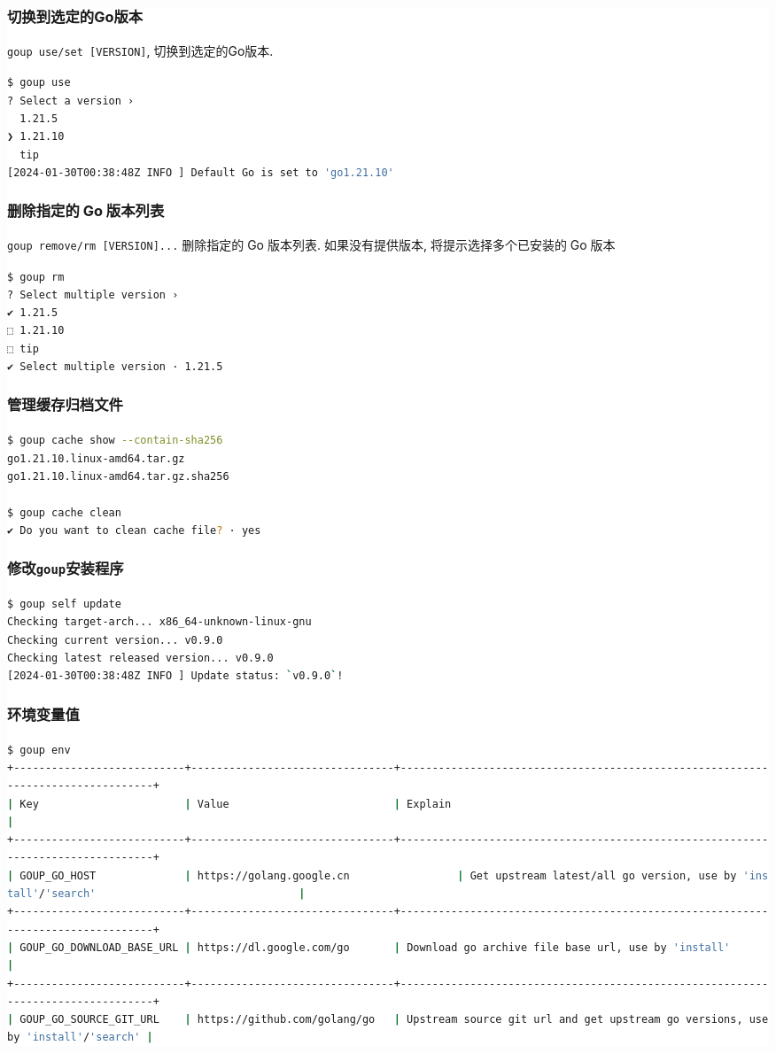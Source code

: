 ### 切换到选定的Go版本

`goup use/set [VERSION]`, 切换到选定的Go版本.

```bash
$ goup use 
? Select a version ›
  1.21.5
❯ 1.21.10
  tip
[2024-01-30T00:38:48Z INFO ] Default Go is set to 'go1.21.10'
```

### 删除指定的 Go 版本列表

`goup remove/rm [VERSION]...` 删除指定的 Go 版本列表. 如果没有提供版本, 将提示选择多个已安装的 Go 版本

```bash
$ goup rm
? Select multiple version ›
✔ 1.21.5
⬚ 1.21.10
⬚ tip
✔ Select multiple version · 1.21.5
```

### 管理缓存归档文件

```bash
$ goup cache show --contain-sha256
go1.21.10.linux-amd64.tar.gz
go1.21.10.linux-amd64.tar.gz.sha256

$ goup cache clean
✔ Do you want to clean cache file? · yes
```

### 修改`goup`安装程序

```bash
$ goup self update
Checking target-arch... x86_64-unknown-linux-gnu
Checking current version... v0.9.0
Checking latest released version... v0.9.0
[2024-01-30T00:38:48Z INFO ] Update status: `v0.9.0`!
```

### 环境变量值

```bash
$ goup env
+---------------------------+--------------------------------+---------------------------------------------------------------------------------+
| Key                       | Value                          | Explain                                                                         |
+---------------------------+--------------------------------+---------------------------------------------------------------------------------+
| GOUP_GO_HOST              | https://golang.google.cn                 | Get upstream latest/all go version, use by 'install'/'search'                                |
+---------------------------+--------------------------------+---------------------------------------------------------------------------------+
| GOUP_GO_DOWNLOAD_BASE_URL | https://dl.google.com/go       | Download go archive file base url, use by 'install'                             |
+---------------------------+--------------------------------+---------------------------------------------------------------------------------+
| GOUP_GO_SOURCE_GIT_URL    | https://github.com/golang/go   | Upstream source git url and get upstream go versions, use by 'install'/'search' |
```